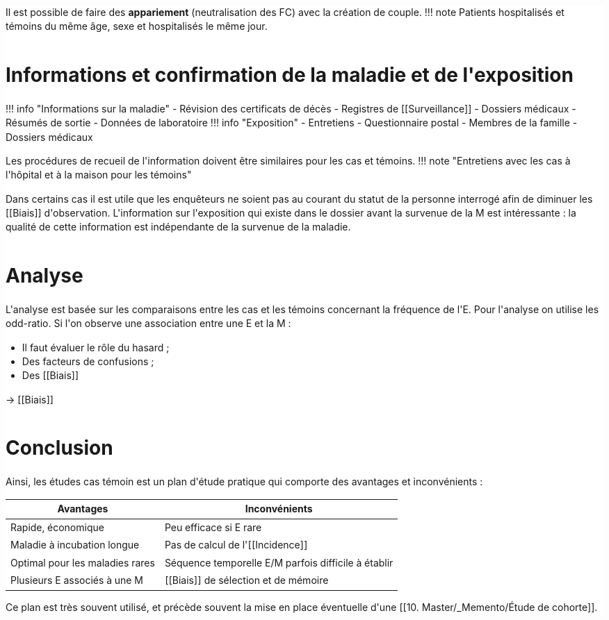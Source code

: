 Il est possible de faire des **appariement** (neutralisation des FC) avec la création de couple.
!!! note 
	Patients hospitalisés et témoins du même âge, sexe et hospitalisés le même jour.

# Informations et confirmation de la maladie et de l'exposition
!!! info "Informations sur la maladie"
	- Révision des certificats de décès
	- Registres de [[Surveillance]]
	- Dossiers médicaux
	- Résumés de sortie
	- Données de laboratoire
!!! info "Exposition"
	- Entretiens 
	- Questionnaire postal
	- Membres de la famille
	- Dossiers médicaux

Les procédures de recueil de l'information doivent être similaires pour les cas et témoins.
!!! note "Entretiens avec les cas à l'hôpital et à la maison pour les témoins"


Dans certains cas il est utile que les enquêteurs ne soient pas au courant du statut de la personne interrogé afin de diminuer les [[Biais]] d'observation. L'information sur l'exposition qui existe dans le dossier avant la survenue de la M est intéressante : la qualité de cette information est indépendante de la survenue de la maladie.

# Analyse
L'analyse est basée sur les comparaisons entre les cas et les témoins concernant la fréquence de l'E. 
Pour l'analyse on utilise les odd-ratio. Si l'on observe une association entre une E et la M : 
- Il faut évaluer le rôle du hasard ; 
- Des facteurs de confusions ; 
- Des [[Biais]]

→ [[Biais]]
# Conclusion
Ainsi, les études cas témoin est un plan d'étude pratique qui comporte des avantages et inconvénients :

| Avantages                       | Inconvénients                                       |
|---------------------------------|-----------------------------------------------------|
| Rapide, économique              | Peu efficace si E rare                              |
| Maladie à incubation longue     | Pas de calcul de l'[[Incidence]]                        |
| Optimal pour les maladies rares | Séquence temporelle E/M parfois difficile à établir |
| Plusieurs E associés à une M    | [[Biais]] de sélection et de mémoire                    |

Ce plan est très souvent utilisé, et précède souvent la mise en place éventuelle d'une [[10. Master/_Memento/Étude de cohorte]].